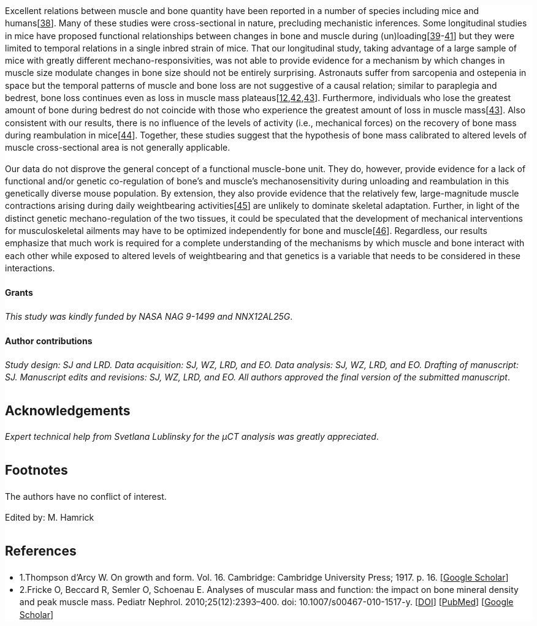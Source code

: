 Excellent relations between muscle and bone quantity have been reported in a number of species including mice and humans\[[38](#ref38)\]. Many of these studies were cross-sectional in nature, precluding mechanistic inferences. Some longitudinal studies in mice have proposed functional relationships between changes in bone and muscle during (un)loading\[[39](#ref39)\-[41](#ref41)\] but they were limited to temporal relations in a single inbred strain of mice. That our longitudinal study, taking advantage of a large sample of mice with greatly different mechano-responsivities, was not able to provide evidence for a mechanism by which changes in muscle size modulate changes in bone size should not be entirely surprising. Astronauts suffer from sarcopenia and ostepenia in space but the temporal patterns of muscle and bone loss are not suggestive of a causal relation; similar to paraplegia and bedrest, bone loss continues even as loss in muscle mass plateaus\[[12](#ref12),[42](#ref42),[43](#ref43)\]. Furthermore, individuals who lose the greatest amount of bone during bedrest do not coincide with those who experience the greatest amount of loss in muscle mass\[[43](#ref43)\]. Also consistent with our results, there is no influence of the levels of activity (i.e., mechanical forces) on the recovery of bone mass during reambulation in mice\[[44](#ref44)\]. Together, these studies suggest that the hypothesis of bone mass calibrated to altered levels of muscle cross-sectional area is not generally applicable.

Our data do not disprove the general concept of a functional muscle-bone unit. They do, however, provide evidence for a lack of functional and/or genetic co-regulation of bone’s and muscle’s mechanosensitivity during unloading and reambulation in this genetically diverse mouse population. By extension, they also provide evidence that the relatively few, large-magnitude muscle contractions arising during daily weightbearing activities\[[45](#ref45)\] are unlikely to dominate skeletal adaptation. Further, in light of the distinct genetic mechano-regulation of the two tissues, it could be speculated that the development of mechanical interventions for musculoskeletal ailments may have to be optimized independently for bone and muscle\[[46](#ref46)\]. Regardless, our results emphasize that much work is required for a complete understanding of the mechanisms by which muscle and bone interact with each other while exposed to altered levels of weightbearing and that genetics is a variable that needs to be considered in these interactions.

#### Grants

_This study was kindly funded by NASA NAG 9-1499 and NNX12AL25G_.

#### Author contributions

_Study design: SJ and LRD. Data acquisition: SJ, WZ, LRD, and EO. Data analysis: SJ, WZ, LRD, and EO. Drafting of manuscript: SJ. Manuscript edits and revisions: SJ, WZ, LRD, and EO. All authors approved the final version of the submitted manuscript_.

## Acknowledgements

_Expert technical help from Svetlana Lublinsky for the µCT analysis was greatly appreciated_.

## Footnotes

The authors have no conflict of interest.

Edited by: M. Hamrick

## References

*   1.Thompson d’Arcy W. On growth and form. Vol. 16. Cambridge: Cambridge University Press; 1917. p. 16. \[[Google Scholar](https://scholar.google.com/scholar_lookup?title=On%20growth%20and%20form&author=d%E2%80%99Arcy%20W%20Thompson&publication_year=1917&)\]
*   2.Fricke O, Beccard R, Semler O, Schoenau E. Analyses of muscular mass and function: the impact on bone mineral density and peak muscle mass. Pediatr Nephrol. 2010;25(12):2393–400. doi: 10.1007/s00467-010-1517-y. \[[DOI](https://doi.org/10.1007/s00467-010-1517-y)\] \[[PubMed](https://pubmed.ncbi.nlm.nih.gov/20458595/)\] \[[Google Scholar](https://scholar.google.com/scholar_lookup?journal=Pediatr%20Nephrol&title=Analyses%20of%20muscular%20mass%20and%20function:%20the%20impact%20on%20bone%20mineral%20density%20and%20peak%20muscle%20mass&author=O%20Fricke&author=R%20Beccard&author=O%20Semler&author=E%20Schoenau&volume=25&issue=12&publication_year=2010&pages=2393-400&pmid=20458595&doi=10.1007/s00467-010-1517-y&)\]